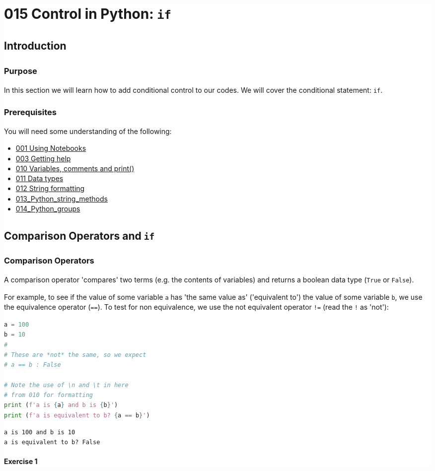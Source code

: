 # 015 Control in Python: `if`

## Introduction

### Purpose

In this section we will learn how to add conditional control to our codes. We will cover the conditional statement: `if`.

### Prerequisites

You will need some understanding of the following:


* [001 Using Notebooks](001_Notebook_use.md)
* [003 Getting help](003_Help.md)
* [010 Variables, comments and print()](010_Python_Introduction.md)
* [011 Data types](011_Python_data_types.md) 
* [012 String formatting](012_Python_strings.md)
* [013_Python_string_methods](013_Python_string_methods.md)
* [014_Python_groups](014_Python_groups.md)


## Comparison Operators and `if`

### Comparison Operators

A comparison operator 'compares' two terms (e.g. the contents of variables) and returns a boolean data type (`True` or `False`).

For example, to see if the value of some variable `a` has 'the same value as' ('equivalent to') the value of some variable `b`, we use the equivalence operator (`==`). To test for non equivalence, we use the not equivalent operator `!=` (read the `!` as 'not'):



```python
a = 100
b = 10
#
# These are *not* the same, so we expect 
# a == b : False

# Note the use of \n and \t in here
# from 010 for formatting
print (f'a is {a} and b is {b}')
print (f'a is equivalent to b? {a == b}')
```

    a is 100 and b is 10
    a is equivalent to b? False


#### Exercise 1
 